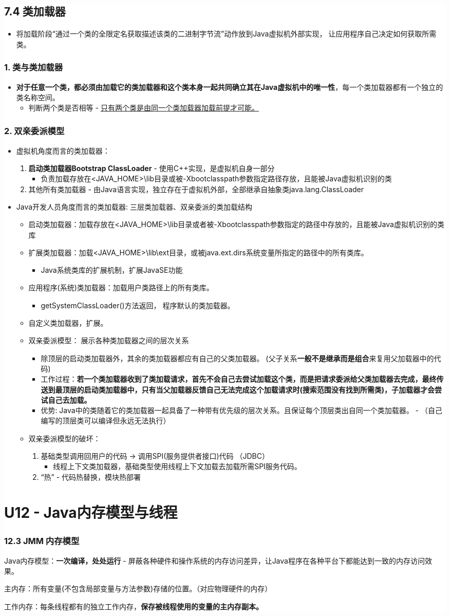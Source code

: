 

## 7.4 类加载器

- 将加载阶段“通过一个类的全限定名获取描述该类的二进制字节流”动作放到Java虚拟机外部实现， 让应用程序自己决定如何获取所需类。



### 1. 类与类加载器

- **对于任意一个类，都必须由加载它的类加载器和这个类本身一起共同确立其在Java虚拟机中的唯一性**，每一个类加载器都有一个独立的类名称空间。
  - 判断两个类是否相等 - <u>只有两个类是由同一个类加载器加载前提才可能。</u>



### 2. 双亲委派模型

- 虚拟机角度而言的类加载器： 
  1. **启动类加载器Bootstrap ClassLoader** - 使用C++实现，是虚拟机自身一部分
     - 负责加载存放在\<JAVA_HOME>\lib目录或被-Xbootclasspath参数指定路径存放，且能被Java虚拟机识别的类
  2. 其他所有类加载器 - 由Java语言实现，独立存在于虚拟机外部，全部继承自抽象类java.lang.ClassLoader



- Java开发人员角度而言的类加载器: 三层类加载器、双亲委派的类加载结构

  - 启动类加载器：加载存放在\<JAVA_HOME>\lib目录或者被-Xbootclasspath参数指定的路径中存放的，且能被Java虚拟机识别的类库
  - 扩展类加载器：加载\<JAVA_HOME>\lib\ext目录，或被java.ext.dirs系统变量所指定的路径中的所有类库。
    - Java系统类库的扩展机制，扩展JavaSE功能
  - 应用程序(系统)类加载器：加载用户类路径上的所有类库。
    - getSystemClassLoader()方法返回， 程序默认的类加载器。
  - 自定义类加载器，扩展。

  

  - 双亲委派模型： 展示各种类加载器之间的层次关系
    - 除顶层的启动类加载器外，其余的类加载器都应有自己的父类加载器。 (父子关系**一般不是继承而是组合**来复用父加载器中的代码)
    - 工作过程：**若一个类加载器收到了类加载请求，首先不会自己去尝试加载这个类，而是把请求委派给父类加载器去完成，最终传送到最顶层的启动类加载器中，只有当父加载器反馈自己无法完成这个加载请求时(搜索范围没有找到所需类)，子加载器才会尝试自己去加载。** 
    - 优势: Java中的类随着它的类加载器一起具备了一种带有优先级的层次关系。且保证每个顶层类出自同一个类加载器。 - （自己编写的顶层类可以编译但永远无法执行）
  - 双亲委派模型的破坏：
    1. 基础类型调用回用户的代码 -> 调用SPI(服务提供者接口)代码  （JDBC）
       - 线程上下文类加载器，基础类型使用线程上下文加载去加载所需SPI服务代码。
    2. “热” - 代码热替换，模块热部署



# U12 - Java内存模型与线程

### 12.3 JMM 内存模型

Java内存模型：**一次编译，处处运行** - 屏蔽各种硬件和操作系统的内存访问差异，让Java程序在各种平台下都能达到一致的内存访问效果。



主内存：所有变量(不包含局部变量与方法参数)存储的位置。（对应物理硬件的内存）

工作内存：每条线程都有的独立工作内存，**保存被线程使用的变量的主内存副本。**
